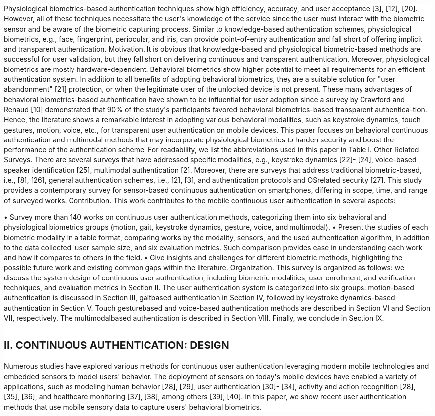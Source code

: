 Physiological biometrics-based authentication techniques show high efficiency, accuracy, and user acceptance [3], [12], [20]. However, all of these techniques necessitate the user's knowledge of the service since the user must interact with the biometric sensor and be aware of the biometric capturing process. Similar to knowledge-based authentication schemes, physiological biometrics, e.g., face, fingerprint, periocular, and iris, can provide point-of-entry authentication and fall short of offering implicit and transparent authentication. Motivation. It is obvious that knowledge-based and physiological biometric-based methods are successful for user validation, but they fall short on delivering continuous and transparent authentication. Moreover, physiological biometrics are mostly hardware-dependent. Behavioral biometrics show higher potential to meet all requirements for an efficient authentication system. In addition to all benefits of adopting behavioral biometrics, they are a suitable solution for "user abandonment" [21] protection, or when the legitimate user of the unlocked device is not present. These many advantages of behavioral biometrics-based authentication have shown to be influential for user adoption since a survey by Crawford and Renaud [10] demonstrated that 90% of the study's participants favored behavioral biometrics-based transparent authentica-tion. Hence, the literature shows a remarkable interest in adopting various behavioral modalities, such as keystroke dynamics, touch gestures, motion, voice, etc., for transparent user authentication on mobile devices. This paper focuses on behavioral continuous authentication and multimodal methods that may incorporate physiological biometrics to harden security and boost the performance of the authentication scheme. For readability, we list the abbreviations used in this paper in Table I. Other Related Surveys. There are several surveys that have addressed specific modalities, e.g., keystroke dynamics [22]- [24], voice-based speaker identification [25], multimodal authentication [2]. Moreover, there are surveys that address traditional biometric-based, i.e., [8], [26], general authentication schemes, i.e., [2], [3], and authentication protocols and OSrelated security [27]. This study provides a contemporary survey for sensor-based continuous authentication on smartphones, differing in scope, time, and range of surveyed works. Contribution. This work contributes to the mobile continuous user authentication in several aspects:

• Survey more than 140 works on continuous user authentication methods, categorizing them into six behavioral and physiological biometrics groups (motion, gait, keystroke dynamics, gesture, voice, and multimodal). • Present the studies of each biometric modality in a table format, comparing works by the modality, sensors, and the used authentication algorithm, in addition to the data collected, user sample size, and six evaluation metrics. Such comparison provides ease in understanding each work and how it compares to others in the field. • Give insights and challenges for different biometric methods, highlighting the possible future work and existing common gaps within the literature. Organization. This survey is organized as follows: we discuss the system design of continuous user authentication, including biometric modalities, user enrollment, and verification techniques, and evaluation metrics in Section II. The user authentication system is categorized into six groups: motion-based authentication is discussed in Section III, gaitbased authentication in Section IV, followed by keystroke dynamics-based authentication in Section V. Touch gesturebased and voice-based authentication methods are described in Section VI and Section VII, respectively. The multimodalbased authentication is described in Section VIII. Finally, we conclude in Section IX.


## II. CONTINUOUS AUTHENTICATION: DESIGN

Numerous studies have explored various methods for continuous user authentication leveraging modern mobile technologies and embedded sensors to model users' behavior. The deployment of sensors on today's mobile devices have enabled a variety of applications, such as modeling human behavior [28], [29], user authentication [30]- [34], activity and action recognition [28], [35], [36], and healthcare monitoring [37], [38], among others [39], [40]. In this paper, we show recent user authentication methods that use mobile sensory data to capture users' behavioral biometrics.   
